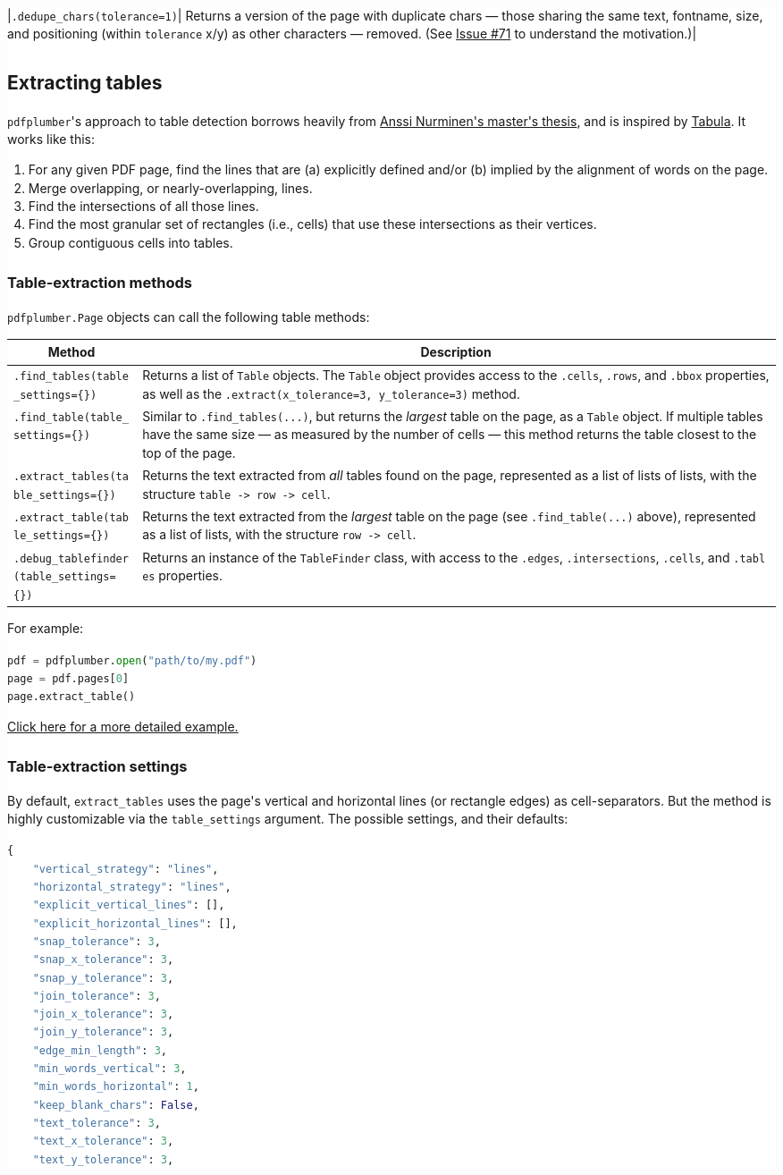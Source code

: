 |`.dedupe_chars(tolerance=1)`| Returns a version of the page with duplicate chars — those sharing the same text, fontname, size, and positioning (within `tolerance` x/y) as other characters — removed. (See [Issue #71](https://github.com/jsvine/pdfplumber/issues/71) to understand the motivation.)|

## Extracting tables

`pdfplumber`'s approach to table detection borrows heavily from [Anssi Nurminen's master's thesis](http://dspace.cc.tut.fi/dpub/bitstream/handle/123456789/21520/Nurminen.pdf?sequence=3), and is inspired by [Tabula](https://github.com/tabulapdf/tabula-extractor/issues/16). It works like this:

1. For any given PDF page, find the lines that are (a) explicitly defined and/or (b) implied by the alignment of words on the page.
2. Merge overlapping, or nearly-overlapping, lines.
3. Find the intersections of all those lines.
4. Find the most granular set of rectangles (i.e., cells) that use these intersections as their vertices.
5. Group contiguous cells into tables. 

### Table-extraction methods

`pdfplumber.Page` objects can call the following table methods:

| Method | Description |
|--------|-------------|
|`.find_tables(table_settings={})`|Returns a list of `Table` objects. The `Table` object provides access to the `.cells`, `.rows`, and `.bbox` properties, as well as the `.extract(x_tolerance=3, y_tolerance=3)` method.|
|`.find_table(table_settings={})`|Similar to `.find_tables(...)`, but returns the *largest* table on the page, as a `Table` object. If multiple tables have the same size — as measured by the number of cells — this method returns the table closest to the top of the page.|
|`.extract_tables(table_settings={})`|Returns the text extracted from *all* tables found on the page, represented as a list of lists of lists, with the structure `table -> row -> cell`.|
|`.extract_table(table_settings={})`|Returns the text extracted from the *largest* table on the page (see `.find_table(...)` above), represented as a list of lists, with the structure `row -> cell`.|
|`.debug_tablefinder(table_settings={})`|Returns an instance of the `TableFinder` class, with access to the `.edges`, `.intersections`, `.cells`, and `.tables` properties.|

For example:

```python
pdf = pdfplumber.open("path/to/my.pdf")
page = pdf.pages[0]
page.extract_table()
```

[Click here for a more detailed example.](examples/notebooks/extract-table-ca-warn-report.ipynb)

### Table-extraction settings

By default, `extract_tables` uses the page's vertical and horizontal lines (or rectangle edges) as cell-separators. But the method is highly customizable via the `table_settings` argument. The possible settings, and their defaults:

```python
{
    "vertical_strategy": "lines", 
    "horizontal_strategy": "lines",
    "explicit_vertical_lines": [],
    "explicit_horizontal_lines": [],
    "snap_tolerance": 3,
    "snap_x_tolerance": 3,
    "snap_y_tolerance": 3,
    "join_tolerance": 3,
    "join_x_tolerance": 3,
    "join_y_tolerance": 3,
    "edge_min_length": 3,
    "min_words_vertical": 3,
    "min_words_horizontal": 1,
    "keep_blank_chars": False,
    "text_tolerance": 3,
    "text_x_tolerance": 3,
    "text_y_tolerance": 3,
```